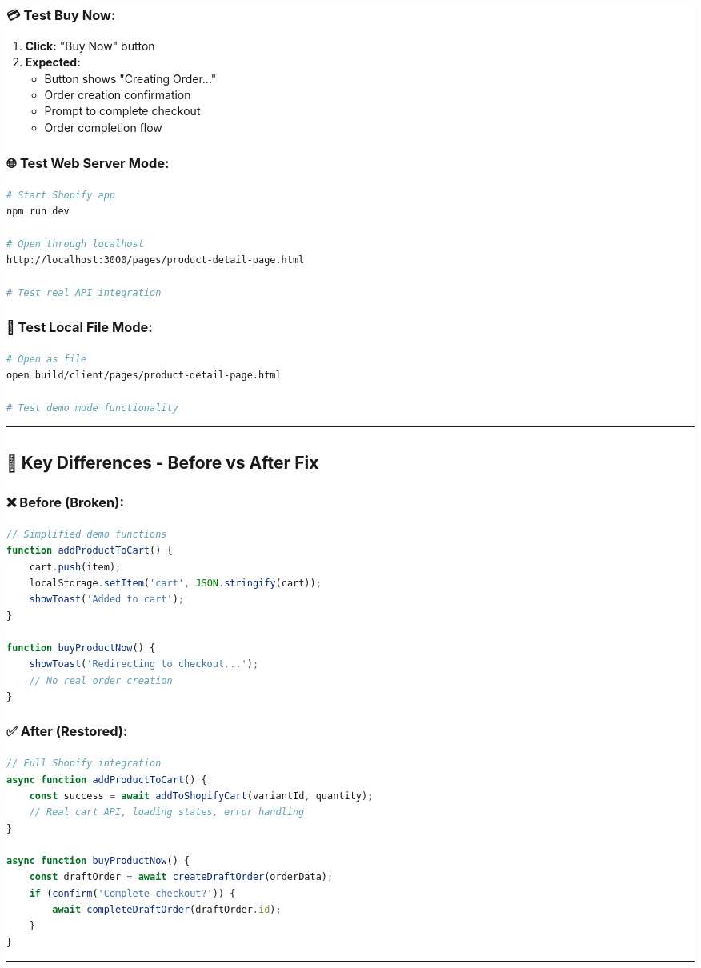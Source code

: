 ### **💳 Test Buy Now:**
1. **Click:** "Buy Now" button  
2. **Expected:**
   - Button shows "Creating Order..."
   - Order creation confirmation
   - Prompt to complete checkout
   - Order completion flow

### **🌐 Test Web Server Mode:**
```bash
# Start Shopify app
npm run dev

# Open through localhost
http://localhost:3000/pages/product-detail-page.html

# Test real API integration
```

### **📁 Test Local File Mode:**
```bash
# Open as file
open build/client/pages/product-detail-page.html

# Test demo mode functionality
```

---

## 🎯 **Key Differences - Before vs After Fix**

### **❌ Before (Broken):**
```javascript
// Simplified demo functions
function addProductToCart() {
    cart.push(item);
    localStorage.setItem('cart', JSON.stringify(cart));
    showToast('Added to cart');
}

function buyProductNow() {
    showToast('Redirecting to checkout...');
    // No real order creation
}
```

### **✅ After (Restored):**
```javascript
// Full Shopify integration
async function addProductToCart() {
    const success = await addToShopifyCart(variantId, quantity);
    // Real cart API, loading states, error handling
}

async function buyProductNow() {
    const draftOrder = await createDraftOrder(orderData);
    if (confirm('Complete checkout?')) {
        await completeDraftOrder(draftOrder.id);
    }
}
```

---